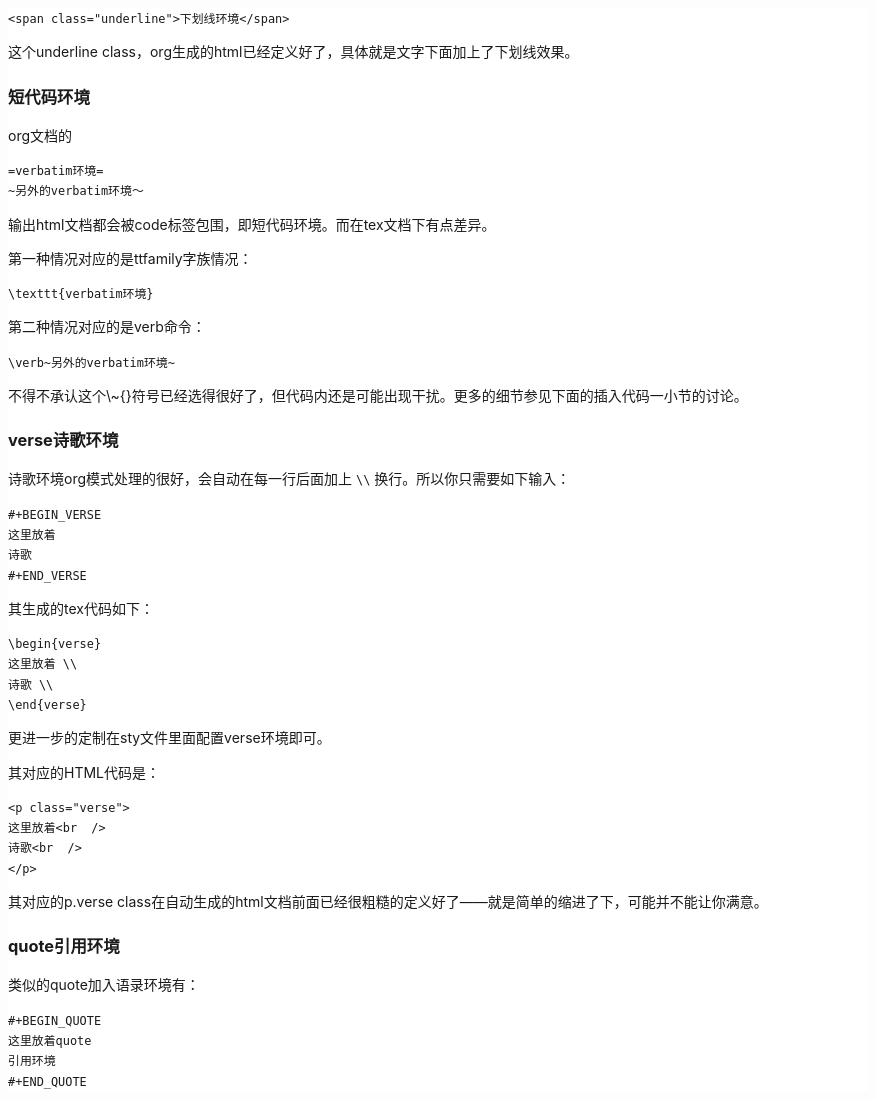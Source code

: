     <span class="underline">下划线环境</span>

这个underline class，org生成的html已经定义好了，具体就是文字下面加上了下划线效果。

### 短代码环境

org文档的

    =verbatim环境=
    ~另外的verbatim环境～

输出html文档都会被code标签包围，即短代码环境。而在tex文档下有点差异。

第一种情况对应的是ttfamily字族情况：

    \texttt{verbatim环境}

第二种情况对应的是verb命令：

    \verb~另外的verbatim环境~

不得不承认这个\\~{}符号已经选得很好了，但代码内还是可能出现干扰。更多的细节参见下面的插入代码一小节的讨论。

### verse诗歌环境

诗歌环境org模式处理的很好，会自动在每一行后面加上 `\\` 换行。所以你只需要如下输入：

    #+BEGIN_VERSE
    这里放着
    诗歌
    #+END_VERSE

其生成的tex代码如下：

    \begin{verse}
    这里放着 \\
    诗歌 \\
    \end{verse}

更进一步的定制在sty文件里面配置verse环境即可。

其对应的HTML代码是：

    <p class="verse">
    这里放着<br  />
    诗歌<br  />
    </p>

其对应的p.verse class在自动生成的html文档前面已经很粗糙的定义好了——就是简单的缩进了下，可能并不能让你满意。

### quote引用环境

类似的quote加入语录环境有：

    #+BEGIN_QUOTE
    这里放着quote
    引用环境
    #+END_QUOTE
